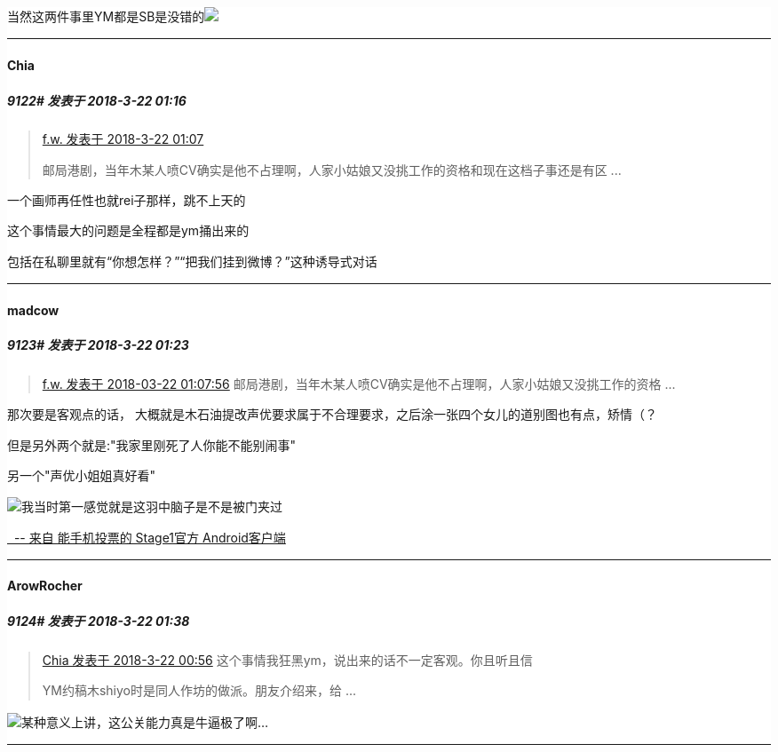 当然这两件事里YM都是SB是没错的<img src="https://static.saraba1st.com/image/smiley/face2017/067.png" referrerpolicy="no-referrer">


*****

####  Chia  
##### 9122#       发表于 2018-3-22 01:16


<blockquote><a href="httphttps://bbs.saraba1st.com/2b/forum.php?mod=redirect&amp;goto=findpost&amp;pid=38926790&amp;ptid=1471785" target="_blank">f.w. 发表于 2018-3-22 01:07</a>

邮局港剧，当年木某人喷CV确实是他不占理啊，人家小姑娘又没挑工作的资格和现在这档子事还是有区 ...</blockquote>
一个画师再任性也就rei子那样，跳不上天的

这个事情最大的问题是全程都是ym捅出来的


包括在私聊里就有“你想怎样？”“把我们挂到微博？”这种诱导式对话


*****

####  madcow  
##### 9123#       发表于 2018-3-22 01:23


<blockquote><a href="httphttps://bbs.saraba1st.com/2b/forum.php?mod=redirect&amp;goto=findpost&amp;pid=38926790&amp;ptid=1471785" target="_blank">f.w. 发表于 2018-03-22 01:07:56</a>
邮局港剧，当年木某人喷CV确实是他不占理啊，人家小姑娘又没挑工作的资格 ...</blockquote>那次要是客观点的话，
大概就是木石油提改声优要求属于不合理要求，之后涂一张四个女儿的道别图也有点，矫情（？

但是另外两个就是:"我家里刚死了人你能不能别闹事"

另一个"声优小姐姐真好看"


<img src="https://static.saraba1st.com/image/smiley/face2017/003.png" referrerpolicy="no-referrer">我当时第一感觉就是这羽中脑子是不是被门夹过

[  -- 来自 能手机投票的 Stage1官方 Android客户端](https://www.coolapk.com/apk/140634)


*****

####  ArowRocher  
##### 9124#       发表于 2018-3-22 01:38


<blockquote><a href="httphttps://bbs.saraba1st.com/2b/forum.php?mod=redirect&amp;goto=findpost&amp;pid=38926726&amp;ptid=1471785" target="_blank">Chia 发表于 2018-3-22 00:56</a>
这个事情我狂黑ym，说出来的话不一定客观。你且听且信


YM约稿木shiyo时是同人作坊的做派。朋友介绍来，给 ...</blockquote>
<img src="https://static.saraba1st.com/image/smiley/face2017/049.png" referrerpolicy="no-referrer">某种意义上讲，这公关能力真是牛逼极了啊…


*****

